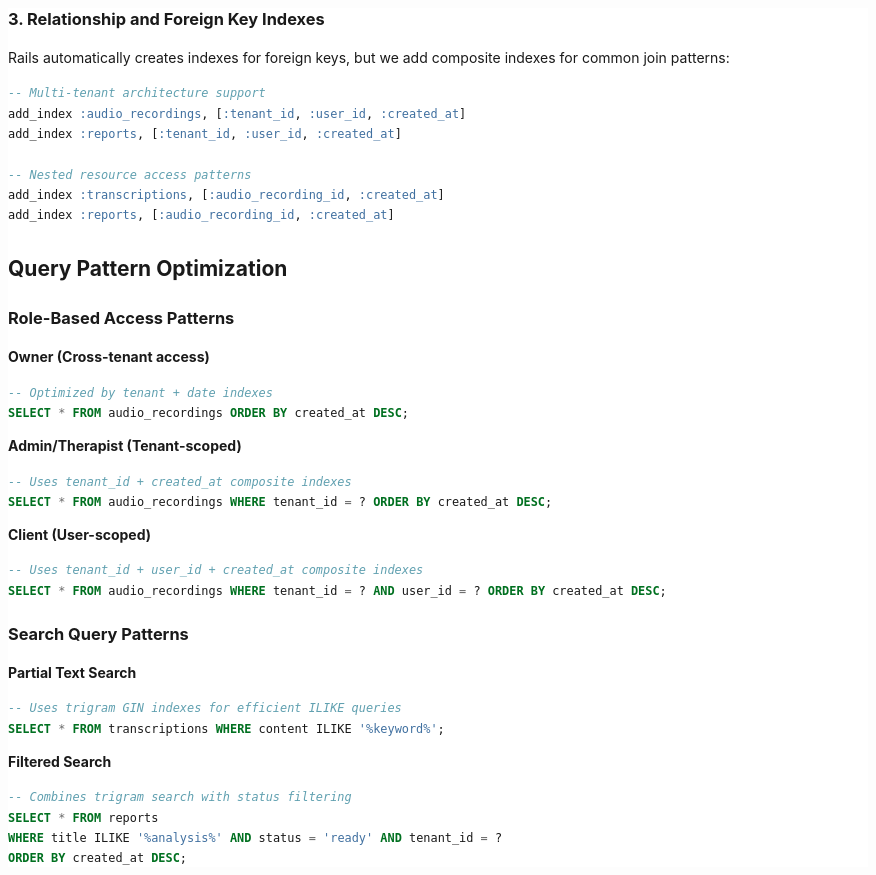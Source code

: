 ### 3. Relationship and Foreign Key Indexes

Rails automatically creates indexes for foreign keys, but we add composite indexes for common join patterns:

```sql
-- Multi-tenant architecture support
add_index :audio_recordings, [:tenant_id, :user_id, :created_at]
add_index :reports, [:tenant_id, :user_id, :created_at]

-- Nested resource access patterns
add_index :transcriptions, [:audio_recording_id, :created_at]
add_index :reports, [:audio_recording_id, :created_at]
```

## Query Pattern Optimization

### Role-Based Access Patterns

**Owner (Cross-tenant access)**

```sql
-- Optimized by tenant + date indexes
SELECT * FROM audio_recordings ORDER BY created_at DESC;
```

**Admin/Therapist (Tenant-scoped)**

```sql
-- Uses tenant_id + created_at composite indexes
SELECT * FROM audio_recordings WHERE tenant_id = ? ORDER BY created_at DESC;
```

**Client (User-scoped)**

```sql
-- Uses tenant_id + user_id + created_at composite indexes
SELECT * FROM audio_recordings WHERE tenant_id = ? AND user_id = ? ORDER BY created_at DESC;
```

### Search Query Patterns

**Partial Text Search**

```sql
-- Uses trigram GIN indexes for efficient ILIKE queries
SELECT * FROM transcriptions WHERE content ILIKE '%keyword%';
```

**Filtered Search**

```sql
-- Combines trigram search with status filtering
SELECT * FROM reports
WHERE title ILIKE '%analysis%' AND status = 'ready' AND tenant_id = ?
ORDER BY created_at DESC;
```
